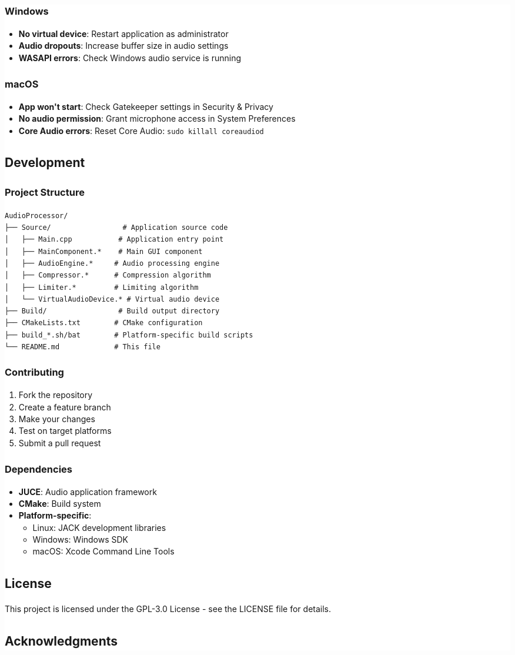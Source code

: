 ### Windows
- **No virtual device**: Restart application as administrator
- **Audio dropouts**: Increase buffer size in audio settings
- **WASAPI errors**: Check Windows audio service is running

### macOS
- **App won't start**: Check Gatekeeper settings in Security & Privacy
- **No audio permission**: Grant microphone access in System Preferences
- **Core Audio errors**: Reset Core Audio: `sudo killall coreaudiod`

## Development

### Project Structure
```
AudioProcessor/
├── Source/                 # Application source code
│   ├── Main.cpp           # Application entry point
│   ├── MainComponent.*    # Main GUI component
│   ├── AudioEngine.*     # Audio processing engine
│   ├── Compressor.*      # Compression algorithm
│   ├── Limiter.*         # Limiting algorithm
│   └── VirtualAudioDevice.* # Virtual audio device
├── Build/                 # Build output directory
├── CMakeLists.txt        # CMake configuration
├── build_*.sh/bat        # Platform-specific build scripts
└── README.md             # This file
```

### Contributing
1. Fork the repository
2. Create a feature branch
3. Make your changes
4. Test on target platforms
5. Submit a pull request

### Dependencies
- **JUCE**: Audio application framework
- **CMake**: Build system
- **Platform-specific**:
  - Linux: JACK development libraries
  - Windows: Windows SDK
  - macOS: Xcode Command Line Tools

## License

This project is licensed under the GPL-3.0 License - see the LICENSE file for details.

## Acknowledgments
